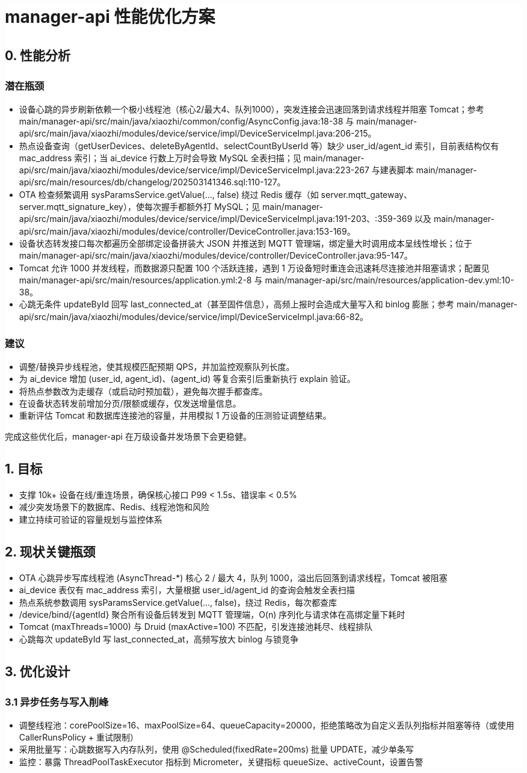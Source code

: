﻿# manager-api 性能优化方案

## 0. 性能分析
### 潜在瓶颈

- 设备心跳的异步刷新依赖一个极小线程池（核心2/最大4、队列1000），突发连接会迅速回落到请求线程并阻塞 Tomcat；参考 main/manager-api/src/main/java/xiaozhi/common/config/AsyncConfig.java:18-38 与 main/manager-api/src/main/java/xiaozhi/modules/device/service/impl/DeviceServiceImpl.java:206-215。
- 热点设备查询（getUserDevices、deleteByAgentId、selectCountByUserId 等）缺少 user_id/agent_id 索引，目前表结构仅有 mac_address 索引；当 ai_device 行数上万时会导致 MySQL 全表扫描；见 main/manager-api/src/main/java/xiaozhi/modules/device/service/impl/DeviceServiceImpl.java:223-267 与建表脚本 main/manager-api/src/main/resources/db/changelog/202503141346.sql:110-127。
- OTA 检查频繁调用 sysParamsService.getValue(..., false) 绕过 Redis 缓存（如 server.mqtt_gateway、server.mqtt_signature_key），使每次握手都额外打 MySQL；见 main/manager-api/src/main/java/xiaozhi/modules/device/service/impl/DeviceServiceImpl.java:191-203、:359-369 以及 main/manager-api/src/main/java/xiaozhi/modules/device/controller/DeviceController.java:153-169。
- 设备状态转发接口每次都遍历全部绑定设备拼装大 JSON 并推送到 MQTT 管理端，绑定量大时调用成本呈线性增长；位于 main/manager-api/src/main/java/xiaozhi/modules/device/controller/DeviceController.java:95-147。
- Tomcat 允许 1000 并发线程，而数据源只配置 100 个活跃连接，遇到 1 万设备短时重连会迅速耗尽连接池并阻塞请求；配置见 main/manager-api/src/main/resources/application.yml:2-8 与 main/manager-api/src/main/resources/application-dev.yml:10-38。
- 心跳无条件 updateById 回写 last_connected_at（甚至固件信息），高频上报时会造成大量写入和 binlog 膨胀；参考 main/manager-api/src/main/java/xiaozhi/modules/device/service/impl/DeviceServiceImpl.java:66-82。

### 建议

- 调整/替换异步线程池，使其规模匹配预期 QPS，并加监控观察队列长度。
- 为 ai_device 增加 (user_id, agent_id)、(agent_id) 等复合索引后重新执行 explain 验证。
- 将热点参数改为走缓存（或启动时预加载），避免每次握手都查库。
- 在设备状态转发前增加分页/限额或缓存，仅发送增量信息。
- 重新评估 Tomcat 和数据库连接池的容量，并用模拟 1 万设备的压测验证调整结果。

完成这些优化后，manager-api 在万级设备并发场景下会更稳健。

## 1. 目标
- 支撑 10k+ 设备在线/重连场景，确保核心接口 P99 < 1.5s、错误率 < 0.5%
- 减少突发场景下的数据库、Redis、线程池饱和风险
- 建立持续可验证的容量规划与监控体系

## 2. 现状关键瓶颈
- OTA 心跳异步写库线程池 (AsyncThread-*) 核心 2 / 最大 4，队列 1000，溢出后回落到请求线程，Tomcat 被阻塞
- ai_device 表仅有 mac_address 索引，大量根据 user_id/agent_id 的查询会触发全表扫描
- 热点系统参数调用 sysParamsService.getValue(..., false)，绕过 Redis，每次都查库
- /device/bind/{agentId} 聚合所有设备后转发到 MQTT 管理端，O(n) 序列化与请求体在高绑定量下耗时
- Tomcat (maxThreads=1000) 与 Druid (maxActive=100) 不匹配，引发连接池耗尽、线程排队
- 心跳每次 updateById 写 last_connected_at，高频写放大 binlog 与锁竞争

## 3. 优化设计

### 3.1 异步任务与写入削峰
- 调整线程池：corePoolSize=16、maxPoolSize=64、queueCapacity=20000，拒绝策略改为自定义丢队列指标并阻塞等待（或使用 CallerRunsPolicy + 重试限制）
- 采用批量写：心跳数据写入内存队列，使用 @Scheduled(fixedRate=200ms) 批量 UPDATE，减少单条写
- 监控：暴露 ThreadPoolTaskExecutor 指标到 Micrometer，关键指标 queueSize、activeCount，设置告警
